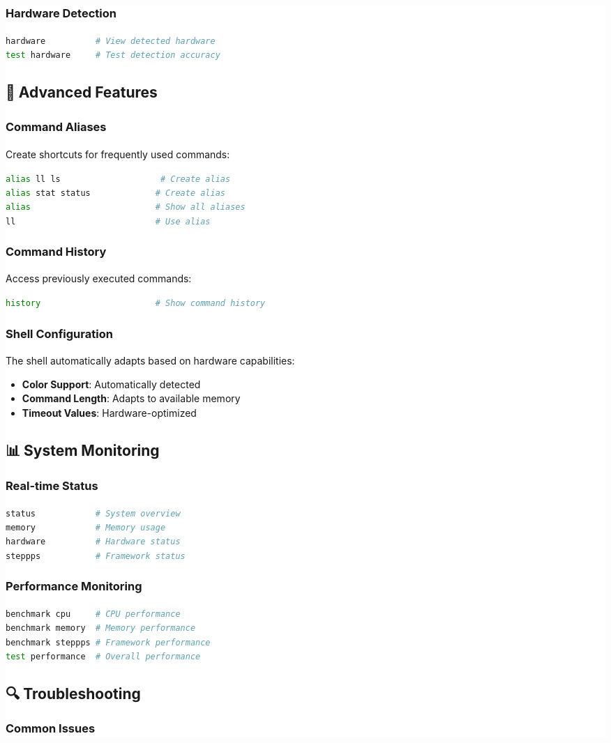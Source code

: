 ### Hardware Detection
```bash
hardware          # View detected hardware
test hardware     # Test detection accuracy
```

## 🔧 Advanced Features

### Command Aliases
Create shortcuts for frequently used commands:
```bash
alias ll ls                    # Create alias
alias stat status             # Create alias
alias                         # Show all aliases
ll                            # Use alias
```

### Command History
Access previously executed commands:
```bash
history                       # Show command history
```

### Shell Configuration
The shell automatically adapts based on hardware capabilities:
- **Color Support**: Automatically detected
- **Command Length**: Adapts to available memory
- **Timeout Values**: Hardware-optimized

## 📊 System Monitoring

### Real-time Status
```bash
status            # System overview
memory            # Memory usage
hardware          # Hardware status
steppps           # Framework status
```

### Performance Monitoring
```bash
benchmark cpu     # CPU performance
benchmark memory  # Memory performance
benchmark steppps # Framework performance
test performance  # Overall performance
```

## 🔍 Troubleshooting

### Common Issues
